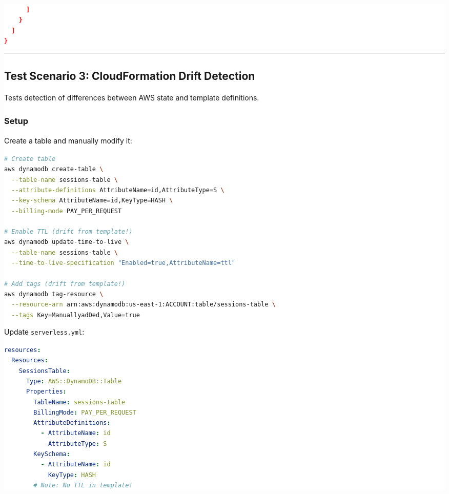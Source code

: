 ```json
      ]
    }
  ]
}
```

---

## Test Scenario 3: CloudFormation Drift Detection

Tests detection of differences between AWS state and template definitions.

### Setup

Create a table and manually modify it:

```bash
# Create table
aws dynamodb create-table \
  --table-name sessions-table \
  --attribute-definitions AttributeName=id,AttributeType=S \
  --key-schema AttributeName=id,KeyType=HASH \
  --billing-mode PAY_PER_REQUEST

# Enable TTL (drift from template!)
aws dynamodb update-time-to-live \
  --table-name sessions-table \
  --time-to-live-specification "Enabled=true,AttributeName=ttl"

# Add tags (drift from template!)
aws dynamodb tag-resource \
  --resource-arn arn:aws:dynamodb:us-east-1:ACCOUNT:table/sessions-table \
  --tags Key=ManuallyadDed,Value=true
```

Update `serverless.yml`:

```yaml
resources:
  Resources:
    SessionsTable:
      Type: AWS::DynamoDB::Table
      Properties:
        TableName: sessions-table
        BillingMode: PAY_PER_REQUEST
        AttributeDefinitions:
          - AttributeName: id
            AttributeType: S
        KeySchema:
          - AttributeName: id
            KeyType: HASH
        # Note: No TTL in template!
```
